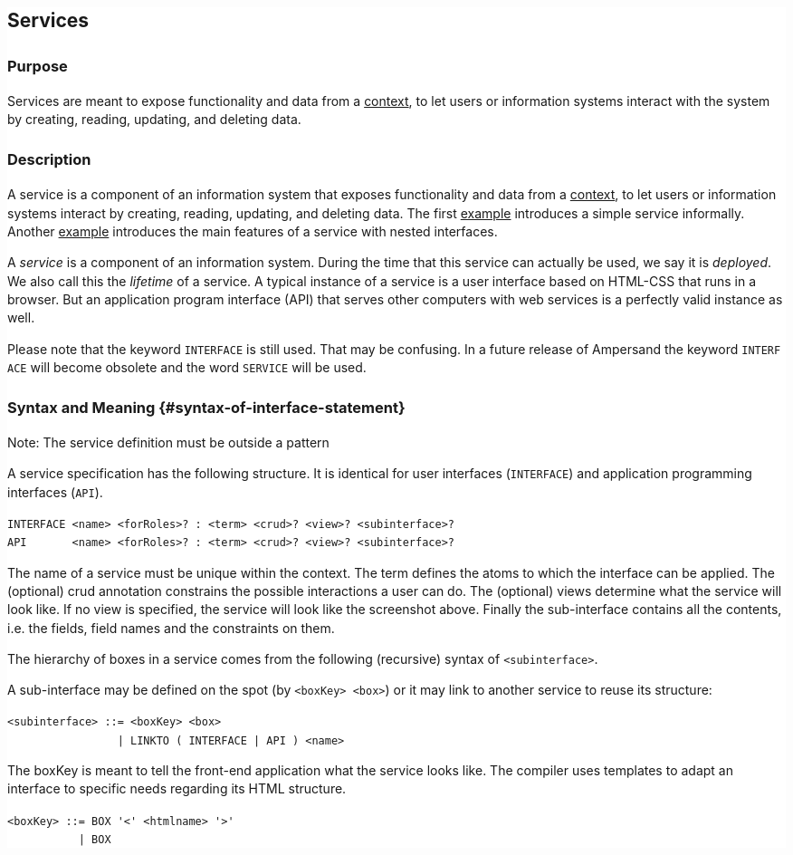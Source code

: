 ## Services

### Purpose
Services are meant to expose functionality and data from a [context](./the-language-ampersand/context.md), to let users or information systems interact with the system by creating, reading, updating, and deleting data.

### Description
A service is a component of an information system that exposes functionality and data from a [context](./the-language-ampersand/context.md), to let users or information systems interact by creating, reading, updating, and deleting data. The first [example](../Examples.md#example-service-structure) introduces a simple service informally. Another [example](../Examples.md#service-introductory-example) introduces the main features of a service with nested interfaces.

A *service* is a component of an information system. During the time that this service can actually be used, we say it is *deployed*. We also call this the *lifetime* of a service. A typical instance of a service is a user interface based on HTML-CSS that runs in a browser. But an application program interface \(API\) that serves other computers with web services is a perfectly valid instance as well.

Please note that the keyword `INTERFACE` is still used. That may be confusing. In a future release of Ampersand the keyword `INTERFACE` will become obsolete and the word `SERVICE` will be used.

### Syntax and Meaning {#syntax-of-interface-statement}
Note: The service definition must be outside a pattern

A service specification has the following structure. It is identical for user interfaces (`INTERFACE`) and application programming interfaces (`API`).

```
INTERFACE <name> <forRoles>? : <term> <crud>? <view>? <subinterface>?
API       <name> <forRoles>? : <term> <crud>? <view>? <subinterface>?
```

The name of a service must be unique within the context. The term defines the atoms to which the interface can be applied. The (optional) crud annotation constrains the possible interactions a user can do. The (optional) views determine what the service will look like. If no view is specified, the service will look like the screenshot above. Finally the sub-interface contains all the contents, i.e. the fields, field names and the constraints on them.

The hierarchy of boxes in a service comes from the following (recursive) syntax of `<subinterface>`.

A sub-interface may be defined on the spot (by `<boxKey> <box>`) or it may link to another service to reuse its structure:

```
<subinterface> ::= <boxKey> <box>
                 | LINKTO ( INTERFACE | API ) <name>
```

The boxKey is meant to tell the front-end application what the service looks like. The compiler uses templates to adapt an interface to specific needs regarding its HTML structure.

```
<boxKey> ::= BOX '<' <htmlname> '>'
           | BOX
```

